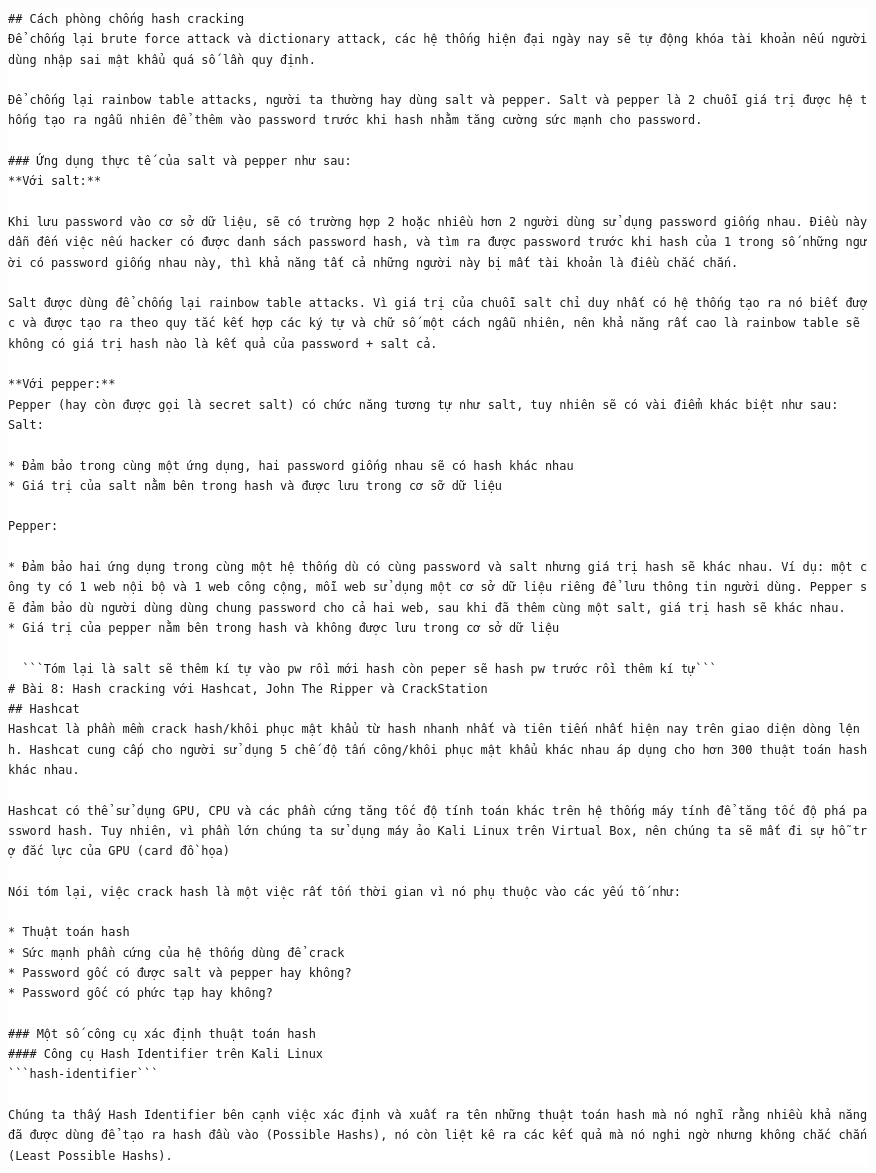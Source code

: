 ```
## Cách phòng chống hash cracking
Để chống lại brute force attack và dictionary attack, các hệ thống hiện đại ngày nay sẽ tự động khóa tài khoản nếu người dùng nhập sai mật khẩu quá số lần quy định.

Để chống lại rainbow table attacks, người ta thường hay dùng salt và pepper. Salt và pepper là 2 chuỗi giá trị được hệ thống tạo ra ngẫu nhiên để thêm vào password trước khi hash nhằm tăng cường sức mạnh cho password. 

### Ứng dụng thực tế của salt và pepper như sau:
**Với salt:**

Khi lưu password vào cơ sở dữ liệu, sẽ có trường hợp 2 hoặc nhiều hơn 2 người dùng sử dụng password giống nhau. Điều này dẫn đến việc nếu hacker có được danh sách password hash, và tìm ra được password trước khi hash của 1 trong số những người có password giống nhau này, thì khả năng tất cả những người này bị mất tài khoản là điều chắc chắn.

Salt được dùng để chống lại rainbow table attacks. Vì giá trị của chuỗi salt chỉ duy nhất có hệ thống tạo ra nó biết được và được tạo ra theo quy tắc kết hợp các ký tự và chữ số một cách ngẫu nhiên, nên khả năng rất cao là rainbow table sẽ không có giá trị hash nào là kết quả của password + salt cả.

**Với pepper:** 
Pepper (hay còn được gọi là secret salt) có chức năng tương tự như salt, tuy nhiên sẽ có vài điểm khác biệt như sau: 
Salt:

* Đảm bảo trong cùng một ứng dụng, hai password giống nhau sẽ có hash khác nhau
* Giá trị của salt nằm bên trong hash và được lưu trong cơ sỡ dữ liệu

Pepper:

* Đảm bảo hai ứng dụng trong cùng một hệ thống dù có cùng password và salt nhưng giá trị hash sẽ khác nhau. Ví dụ: một công ty có 1 web nội bộ và 1 web công cộng, mỗi web sử dụng một cơ sở dữ liệu riêng để lưu thông tin người dùng. Pepper sẽ đảm bảo dù người dùng dùng chung password cho cả hai web, sau khi đã thêm cùng một salt, giá trị hash sẽ khác nhau.
* Giá trị của pepper nằm bên trong hash và không được lưu trong cơ sở dữ liệu

  ```Tóm lại là salt sẽ thêm kí tự vào pw rồi mới hash còn peper sẽ hash pw trước rồi thêm kí tự```
# Bài 8: Hash cracking với Hashcat, John The Ripper và CrackStation
## Hashcat 
Hashcat là phần mềm crack hash/khôi phục mật khẩu từ hash nhanh nhất và tiên tiến nhất hiện nay trên giao diện dòng lệnh. Hashcat cung cấp cho người sử dụng 5 chế độ tấn công/khôi phục mật khẩu khác nhau áp dụng cho hơn 300 thuật toán hash khác nhau.

Hashcat có thể sử dụng GPU, CPU và các phần cứng tăng tốc độ tính toán khác trên hệ thống máy tính để tăng tốc độ phá password hash. Tuy nhiên, vì phần lớn chúng ta sử dụng máy ảo Kali Linux trên Virtual Box, nên chúng ta sẽ mất đi sự hỗ trợ đắc lực của GPU (card đồ họa)

Nói tóm lại, việc crack hash là một việc rất tốn thời gian vì nó phụ thuộc vào các yếu tố như:

* Thuật toán hash
* Sức mạnh phần cứng của hệ thống dùng để crack
* Password gốc có được salt và pepper hay không?
* Password gốc có phức tạp hay không?

### Một số công cụ xác định thuật toán hash 
#### Công cụ Hash Identifier trên Kali Linux
```hash-identifier```

Chúng ta thấy Hash Identifier bên cạnh việc xác định và xuất ra tên những thuật toán hash mà nó nghĩ rằng nhiều khả năng đã được dùng để tạo ra hash đầu vào (Possible Hashs), nó còn liệt kê ra các kết quả mà nó nghi ngờ nhưng không chắc chắn (Least Possible Hashs).

```
